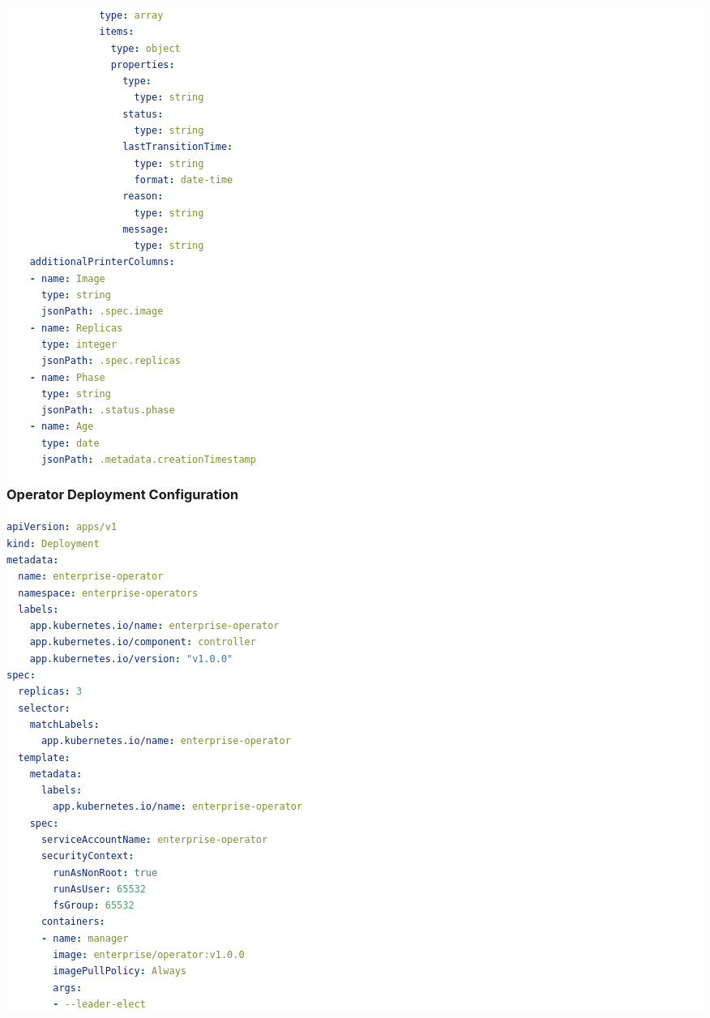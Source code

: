 ```yaml
                type: array
                items:
                  type: object
                  properties:
                    type:
                      type: string
                    status:
                      type: string
                    lastTransitionTime:
                      type: string
                      format: date-time
                    reason:
                      type: string
                    message:
                      type: string
    additionalPrinterColumns:
    - name: Image
      type: string
      jsonPath: .spec.image
    - name: Replicas
      type: integer
      jsonPath: .spec.replicas
    - name: Phase
      type: string
      jsonPath: .status.phase
    - name: Age
      type: date
      jsonPath: .metadata.creationTimestamp
```

### Operator Deployment Configuration

```yaml
apiVersion: apps/v1
kind: Deployment
metadata:
  name: enterprise-operator
  namespace: enterprise-operators
  labels:
    app.kubernetes.io/name: enterprise-operator
    app.kubernetes.io/component: controller
    app.kubernetes.io/version: "v1.0.0"
spec:
  replicas: 3
  selector:
    matchLabels:
      app.kubernetes.io/name: enterprise-operator
  template:
    metadata:
      labels:
        app.kubernetes.io/name: enterprise-operator
    spec:
      serviceAccountName: enterprise-operator
      securityContext:
        runAsNonRoot: true
        runAsUser: 65532
        fsGroup: 65532
      containers:
      - name: manager
        image: enterprise/operator:v1.0.0
        imagePullPolicy: Always
        args:
        - --leader-elect
```